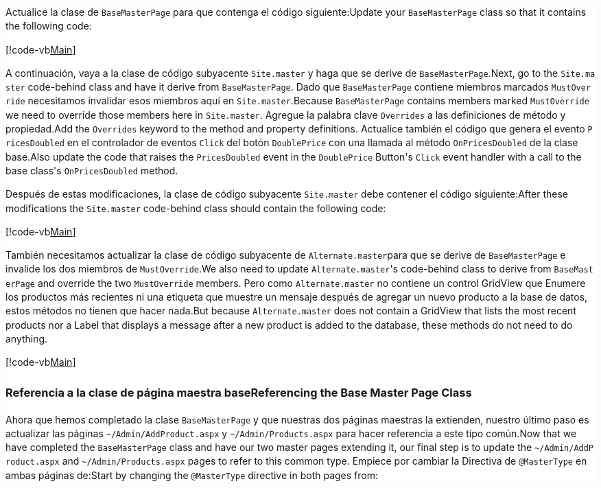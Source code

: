 <span data-ttu-id="0a48a-216">Actualice la clase de `BaseMasterPage` para que contenga el código siguiente:</span><span class="sxs-lookup"><span data-stu-id="0a48a-216">Update your `BaseMasterPage` class so that it contains the following code:</span></span>

[!code-vb[Main](specifying-the-master-page-programmatically-vb/samples/sample8.vb)]

<span data-ttu-id="0a48a-217">A continuación, vaya a la clase de código subyacente `Site.master` y haga que se derive de `BaseMasterPage`.</span><span class="sxs-lookup"><span data-stu-id="0a48a-217">Next, go to the `Site.master` code-behind class and have it derive from `BaseMasterPage`.</span></span> <span data-ttu-id="0a48a-218">Dado que `BaseMasterPage` contiene miembros marcados `MustOverride` necesitamos invalidar esos miembros aquí en `Site.master`.</span><span class="sxs-lookup"><span data-stu-id="0a48a-218">Because `BaseMasterPage` contains members marked `MustOverride` we need to override those members here in `Site.master`.</span></span> <span data-ttu-id="0a48a-219">Agregue la palabra clave `Overrides` a las definiciones de método y propiedad.</span><span class="sxs-lookup"><span data-stu-id="0a48a-219">Add the `Overrides` keyword to the method and property definitions.</span></span> <span data-ttu-id="0a48a-220">Actualice también el código que genera el evento `PricesDoubled` en el controlador de eventos `Click` del botón `DoublePrice` con una llamada al método `OnPricesDoubled` de la clase base.</span><span class="sxs-lookup"><span data-stu-id="0a48a-220">Also update the code that raises the `PricesDoubled` event in the `DoublePrice` Button's `Click` event handler with a call to the base class's `OnPricesDoubled` method.</span></span>

<span data-ttu-id="0a48a-221">Después de estas modificaciones, la clase de código subyacente `Site.master` debe contener el código siguiente:</span><span class="sxs-lookup"><span data-stu-id="0a48a-221">After these modifications the `Site.master` code-behind class should contain the following code:</span></span>

[!code-vb[Main](specifying-the-master-page-programmatically-vb/samples/sample9.vb)]

<span data-ttu-id="0a48a-222">También necesitamos actualizar la clase de código subyacente de `Alternate.master`para que se derive de `BaseMasterPage` e invalide los dos miembros de `MustOverride`.</span><span class="sxs-lookup"><span data-stu-id="0a48a-222">We also need to update `Alternate.master`'s code-behind class to derive from `BaseMasterPage` and override the two `MustOverride` members.</span></span> <span data-ttu-id="0a48a-223">Pero como `Alternate.master` no contiene un control GridView que Enumere los productos más recientes ni una etiqueta que muestre un mensaje después de agregar un nuevo producto a la base de datos, estos métodos no tienen que hacer nada.</span><span class="sxs-lookup"><span data-stu-id="0a48a-223">But because `Alternate.master` does not contain a GridView that lists the most recent products nor a Label that displays a message after a new product is added to the database, these methods do not need to do anything.</span></span>

[!code-vb[Main](specifying-the-master-page-programmatically-vb/samples/sample10.vb)]

### <a name="referencing-the-base-master-page-class"></a><span data-ttu-id="0a48a-224">Referencia a la clase de página maestra base</span><span class="sxs-lookup"><span data-stu-id="0a48a-224">Referencing the Base Master Page Class</span></span>

<span data-ttu-id="0a48a-225">Ahora que hemos completado la clase `BaseMasterPage` y que nuestras dos páginas maestras la extienden, nuestro último paso es actualizar las páginas `~/Admin/AddProduct.aspx` y `~/Admin/Products.aspx` para hacer referencia a este tipo común.</span><span class="sxs-lookup"><span data-stu-id="0a48a-225">Now that we have completed the `BaseMasterPage` class and have our two master pages extending it, our final step is to update the `~/Admin/AddProduct.aspx` and `~/Admin/Products.aspx` pages to refer to this common type.</span></span> <span data-ttu-id="0a48a-226">Empiece por cambiar la Directiva de `@MasterType` en ambas páginas de:</span><span class="sxs-lookup"><span data-stu-id="0a48a-226">Start by changing the `@MasterType` directive in both pages from:</span></span>
